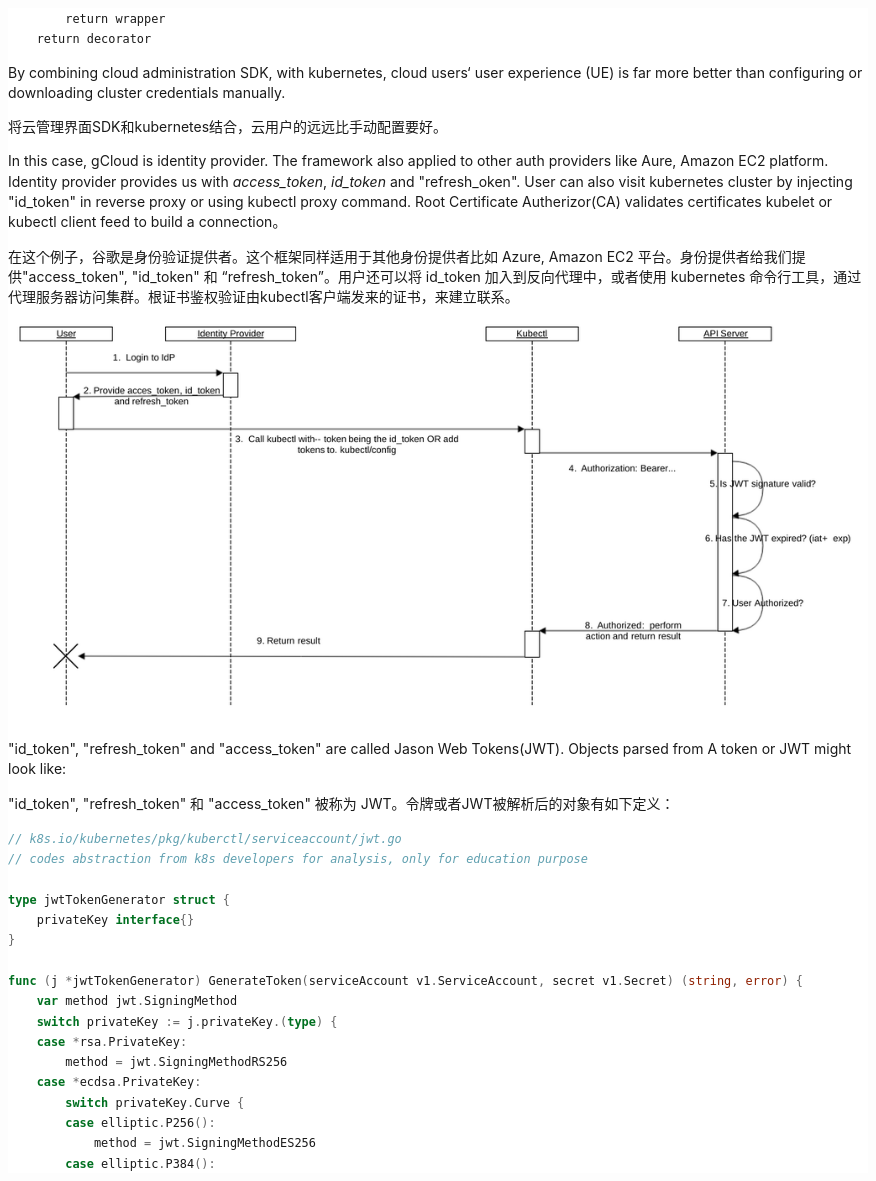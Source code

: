 ~~~
        return wrapper
    return decorator    

~~~

By combining cloud administration SDK, with kubernetes, cloud users‘ user experience (UE) is far more better than configuring or downloading cluster credentials manually. 

将云管理界面SDK和kubernetes结合，云用户的远远比手动配置要好。

In this case, gCloud is identity provider. The framework also applied to other auth providers like Aure, Amazon EC2 platform. Identity provider provides us with *access_token*, *id_token* and "refresh_oken". User can also visit kubernetes cluster by injecting "id_token" in reverse proxy or using kubectl proxy command. Root Certificate Autherizor\(CA\) validates certificates kubelet or kubectl client feed to build a connection。

在这个例子，谷歌是身份验证提供者。这个框架同样适用于其他身份提供者比如 Azure, Amazon EC2 平台。身份提供者给我们提供"access_token", "id_token" 和 “refresh_token”。用户还可以将 id_token 加入到反向代理中，或者使用 kubernetes 命令行工具，通过代理服务器访问集群。根证书鉴权验证由kubectl客户端发来的证书，来建立联系。

![k8s_oidc_login](/images/kubernetes/k8s_oidc_login.svg)

"id_token", "refresh_token" and "access_token" are called Jason Web Tokens\(JWT\). Objects parsed from A token or JWT might look like:

"id_token", "refresh_token" 和 "access_token" 被称为 JWT。令牌或者JWT被解析后的对象有如下定义：

~~~ go
// k8s.io/kubernetes/pkg/kuberctl/serviceaccount/jwt.go
// codes abstraction from k8s developers for analysis, only for education purpose

type jwtTokenGenerator struct {
	privateKey interface{}
}

func (j *jwtTokenGenerator) GenerateToken(serviceAccount v1.ServiceAccount, secret v1.Secret) (string, error) {
	var method jwt.SigningMethod
	switch privateKey := j.privateKey.(type) {
	case *rsa.PrivateKey:
		method = jwt.SigningMethodRS256
	case *ecdsa.PrivateKey:
		switch privateKey.Curve {
		case elliptic.P256():
			method = jwt.SigningMethodES256
		case elliptic.P384():
~~~